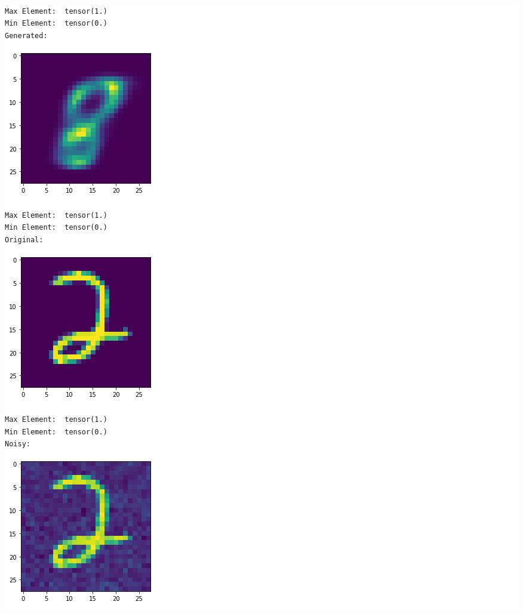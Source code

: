 
    Max Element:  tensor(1.)
    Min Element:  tensor(0.)
    Generated: 



![png](img/output/output_29_83.png)


    Max Element:  tensor(1.)
    Min Element:  tensor(0.)
    Original: 



![png](img/output/output_29_85.png)


    Max Element:  tensor(1.)
    Min Element:  tensor(0.)
    Noisy: 



![png](img/output/output_29_87.png)
